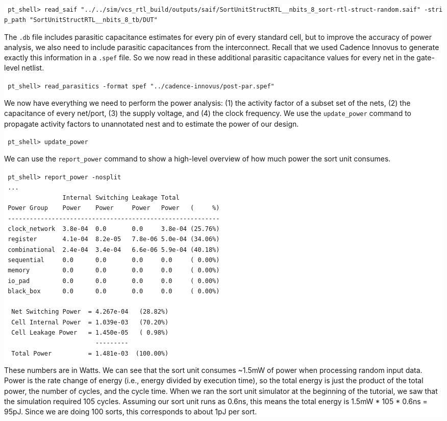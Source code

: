 ```
 pt_shell> read_saif "../../sim/vcs_rtl_build/outputs/saif/SortUnitStructRTL__nbits_8_sort-rtl-struct-random.saif" -strip_path "SortUnitStructRTL__nbits_8_tb/DUT"
```

The `.db` file includes parasitic capacitance estimates for every pin of
every standard cell, but to improve the accuracy of power analysis, we
also need to include parasitic capacitances from the interconnect. Recall
that we used Cadence Innovus to generate exactly this information in a
`.spef` file. So we now read in these additional parasitic capacitance
values for every net in the gate-level netlist.

```
 pt_shell> read_parasitics -format spef "../cadence-innovus/post-par.spef"
```

We now have everything we need to perform the power analysis: (1) the
activity factor of a subset set of the nets, (2) the capacitance of every
net/port, (3) the supply voltage, and (4) the clock frequency. We use the
`update_power` command to propagate activity factors to unannotated nest
and to estimate the power of our design.

```
 pt_shell> update_power
```

We can use the `report_power` command to show a high-level overview of
how much power the sort unit consumes.

```
 pt_shell> report_power -nosplit
 ...
                Internal Switching Leakage Total
 Power Group    Power    Power     Power   Power   (     %)
 ----------------------------------------------------------
 clock_network  3.8e-04  0.0       0.0     3.8e-04 (25.76%)
 register       4.1e-04  8.2e-05   7.8e-06 5.0e-04 (34.06%)
 combinational  2.4e-04  3.4e-04   6.6e-06 5.9e-04 (40.18%)
 sequential     0.0      0.0       0.0     0.0     ( 0.00%)
 memory         0.0      0.0       0.0     0.0     ( 0.00%)
 io_pad         0.0      0.0       0.0     0.0     ( 0.00%)
 black_box      0.0      0.0       0.0     0.0     ( 0.00%)

  Net Switching Power  = 4.267e-04   (28.82%)
  Cell Internal Power  = 1.039e-03   (70.20%)
  Cell Leakage Power   = 1.450e-05   ( 0.98%)
                         ---------
  Total Power          = 1.481e-03  (100.00%)
```

These numbers are in Watts. We can see that the sort unit consumes ~1.5mW
of power when processing random input data. Power is the rate change of
energy (i.e., energy divided by execution time), so the total energy is
just the product of the total power, the number of cycles, and the cycle
time. When we ran the sort unit simulator at the beginning of the
tutorial, we saw that the simulation required 105 cycles. Assuming our
sort unit runs as 0.6ns, this means the total energy is 1.5mW * 105 *
0.6ns = 95pJ. Since we are doing 100 sorts, this corresponds to about 1pJ
per sort.
